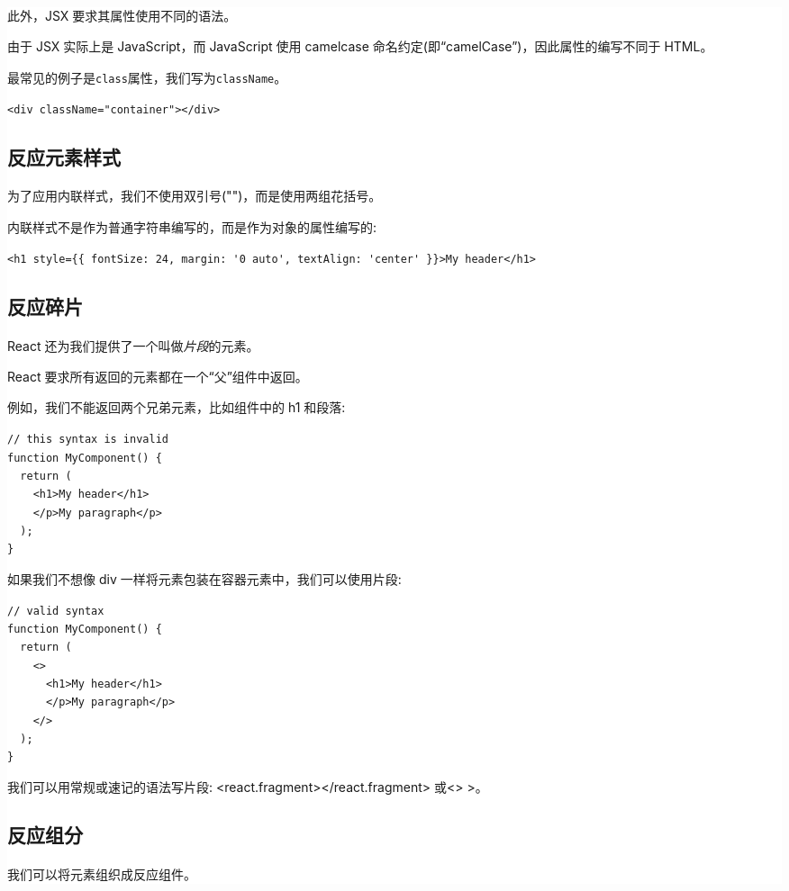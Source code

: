此外，JSX 要求其属性使用不同的语法。

由于 JSX 实际上是 JavaScript，而 JavaScript 使用 camelcase 命名约定(即“camelCase”)，因此属性的编写不同于 HTML。

最常见的例子是`class`属性，我们写为`className`。

```
<div className="container"></div> 
```

## 反应元素样式

为了应用内联样式，我们不使用双引号("")，而是使用两组花括号。

内联样式不是作为普通字符串编写的，而是作为对象的属性编写的:

```
<h1 style={{ fontSize: 24, margin: '0 auto', textAlign: 'center' }}>My header</h1> 
```

## 反应碎片

React 还为我们提供了一个叫做*片段*的元素。

React 要求所有返回的元素都在一个“父”组件中返回。

例如，我们不能返回两个兄弟元素，比如组件中的 h1 和段落:

```
// this syntax is invalid
function MyComponent() {
  return (
    <h1>My header</h1>
    </p>My paragraph</p>
  );
} 
```

如果我们不想像 div 一样将元素包装在容器元素中，我们可以使用片段:

```
// valid syntax
function MyComponent() {
  return (
    <>
      <h1>My header</h1>
      </p>My paragraph</p>
    </>
  );
} 
```

我们可以用常规或速记的语法写片段: <react.fragment></react.fragment> 或<> >。

## 反应组分

我们可以将元素组织成反应组件。
